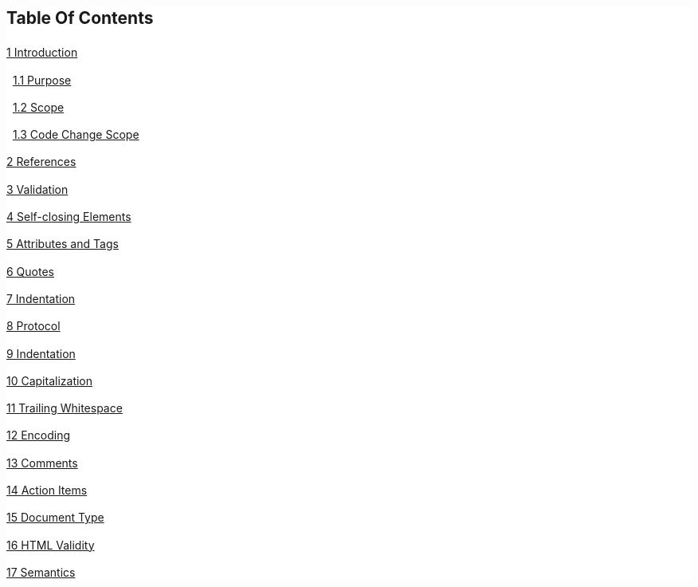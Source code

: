 ## Table Of Contents

[1	Introduction](https://github.com/CA-CST-SII/Software-Standards/blob/master/HTML_Standards.md#1-introduction)

&nbsp;&nbsp;[1.1	Purpose](https://github.com/CA-CST-SII/Software-Standards/blob/master/HTML_Standards.md#11-purpose) 

&nbsp;&nbsp;[1.2	Scope](https://github.com/CA-CST-SII/Software-Standards/blob/master/HTML_Standards.md#12-scope)

&nbsp;&nbsp;[1.3	Code Change Scope](https://github.com/CA-CST-SII/Software-Standards/blob/master/HTML_Standards.md#13-code-change-scope)

[2	References](https://github.com/CA-CST-SII/Software-Standards/blob/master/HTML_Standards.md#2-references)

[3	Validation](https://github.com/CA-CST-SII/Software-Standards/blob/master/HTML_Standards.md#3-validation)

[4	Self-closing Elements]( https://github.com/CA-CST-SII/Software-Standards/blob/master/HTML_Standards.md#4-self-closing-elements)

[5	Attributes and Tags](https://github.com/CA-CST-SII/Software-Standards/blob/master/HTML_Standards.md#5-attributes-and-tags)

[6	Quotes](https://github.com/CA-CST-SII/Software-Standards/blob/master/HTML_Standards.md#6-quotes)

[7	Indentation](https://github.com/CA-CST-SII/Software-Standards/blob/master/HTML_Standards.md#7-indentation)

[8	Protocol](https://github.com/CA-CST-SII/Software-Standards/blob/master/HTML_Standards.md#8-protocol)

[9	Indentation](https://github.com/CA-CST-SII/Software-Standards/blob/master/HTML_Standards.md#9-indentation)

[10	Capitalization](https://github.com/CA-CST-SII/Software-Standards/blob/master/HTML_Standards.md#10-capitalization)

[11	Trailing Whitespace](https://github.com/CA-CST-SII/Software-Standards/blob/master/HTML_Standards.md#11-trailing-whitespace)

[12	Encoding](https://github.com/CA-CST-SII/Software-Standards/blob/master/HTML_Standards.md#12-encoding)

[13	Comments](https://github.com/CA-CST-SII/Software-Standards/blob/master/HTML_Standards.md#13-comments)

[14	Action Items](https://github.com/CA-CST-SII/Software-Standards/blob/master/HTML_Standards.md#14-action-items)

[15	Document Type](https://github.com/CA-CST-SII/Software-Standards/blob/master/HTML_Standards.md#15-document-type)

[16	HTML Validity](https://github.com/CA-CST-SII/Software-Standards/blob/master/HTML_Standards.md#16-html-validity)

[17	Semantics](https://github.com/CA-CST-SII/Software-Standards/blob/master/HTML_Standards.md#17-semantics)
